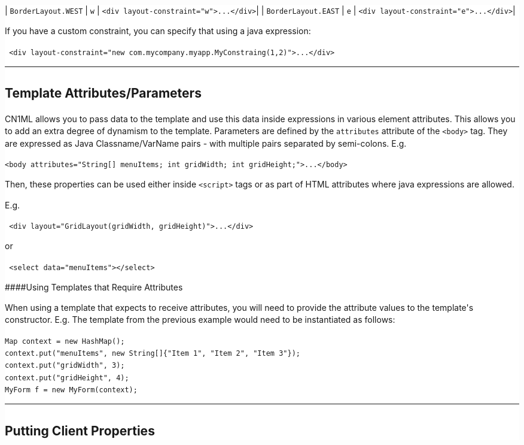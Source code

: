| `BorderLayout.WEST` | `w` | `<div layout-constraint="w">...</div>`|
| `BorderLayout.EAST` | `e` | `<div layout-constraint="e">...</div>`|


If you have a custom constraint, you can specify that using a java expression:

~~~
 <div layout-constraint="new com.mycompany.myapp.MyConstraing(1,2)">...</div>
~~~

<hr>

<a name="attributes"></a>

## Template Attributes/Parameters

CN1ML allows you to pass data to the template and use this data inside expressions in various element attributes.  This allows you to add an extra degree of dynamism to the template.  Parameters are defined by the `attributes` attribute of the `<body>` tag.  They are expressed as Java Classname/VarName pairs - with multiple pairs separated by semi-colons.  E.g.

~~~
<body attributes="String[] menuItems; int gridWidth; int gridHeight;">...</body>
~~~

Then, these properties can be used either inside `<script>` tags or as part of HTML attributes where java expressions are allowed.

E.g.

~~~
 <div layout="GridLayout(gridWidth, gridHeight)">...</div>
~~~

or

~~~
 <select data="menuItems"></select>
~~~

####Using Templates that Require Attributes

When using a template that expects to receive attributes, you will need to provide the attribute values to the template's constructor.  E.g.  The template from the previous example would need to be instantiated as follows:

~~~
Map context = new HashMap();
context.put("menuItems", new String[]{"Item 1", "Item 2", "Item 3"});
context.put("gridWidth", 3);
context.put("gridHeight", 4);
MyForm f = new MyForm(context);
~~~

<hr>

## Putting Client Properties
